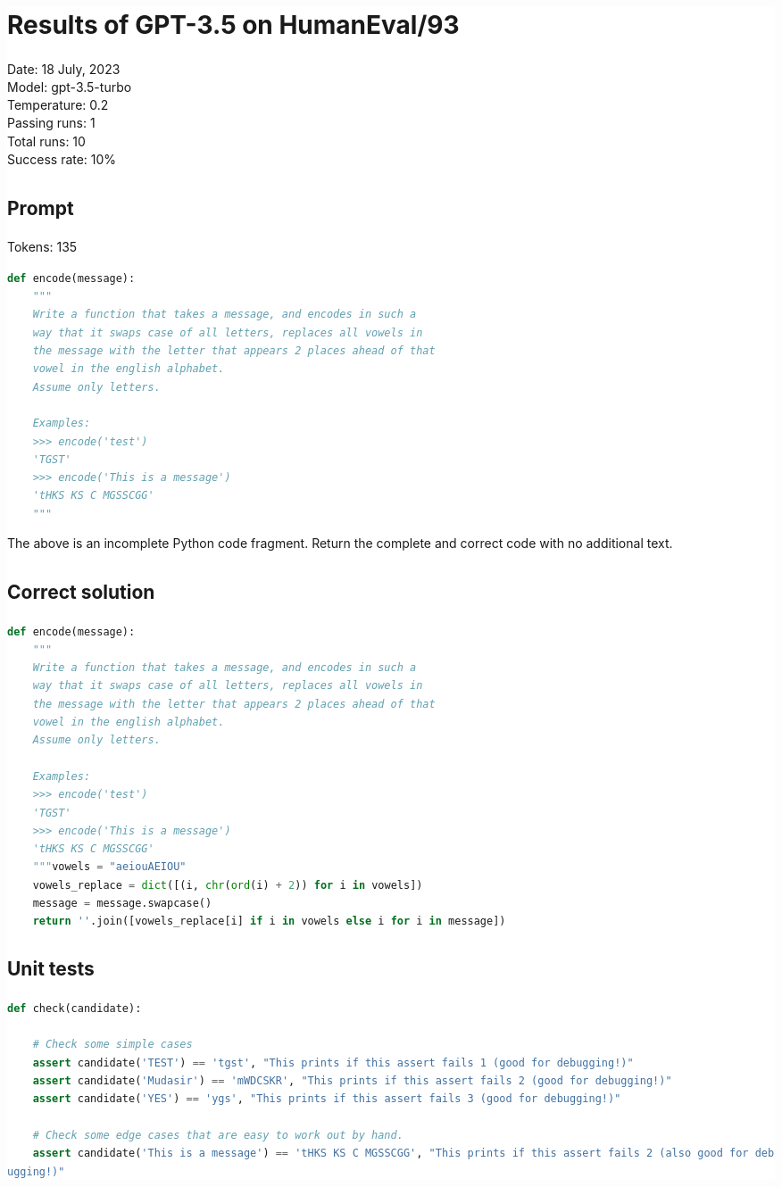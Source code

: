 # Results of GPT-3.5 on HumanEval/93
Date: 18 July, 2023<br />
Model: gpt-3.5-turbo<br />
Temperature: 0.2<br />
Passing runs: 1<br />
Total runs: 10<br />
Success rate: 10%
## Prompt
Tokens: 135
```python
def encode(message):
    """
    Write a function that takes a message, and encodes in such a 
    way that it swaps case of all letters, replaces all vowels in 
    the message with the letter that appears 2 places ahead of that 
    vowel in the english alphabet. 
    Assume only letters. 
    
    Examples:
    >>> encode('test')
    'TGST'
    >>> encode('This is a message')
    'tHKS KS C MGSSCGG'
    """
```
The above is an incomplete Python code fragment. Return the complete and correct code with no additional text.
## Correct solution
```python
def encode(message):
    """
    Write a function that takes a message, and encodes in such a 
    way that it swaps case of all letters, replaces all vowels in 
    the message with the letter that appears 2 places ahead of that 
    vowel in the english alphabet. 
    Assume only letters. 
    
    Examples:
    >>> encode('test')
    'TGST'
    >>> encode('This is a message')
    'tHKS KS C MGSSCGG'
    """vowels = "aeiouAEIOU"
    vowels_replace = dict([(i, chr(ord(i) + 2)) for i in vowels])
    message = message.swapcase()
    return ''.join([vowels_replace[i] if i in vowels else i for i in message])
```
## Unit tests
```python
def check(candidate):

    # Check some simple cases
    assert candidate('TEST') == 'tgst', "This prints if this assert fails 1 (good for debugging!)"
    assert candidate('Mudasir') == 'mWDCSKR', "This prints if this assert fails 2 (good for debugging!)"
    assert candidate('YES') == 'ygs', "This prints if this assert fails 3 (good for debugging!)"
    
    # Check some edge cases that are easy to work out by hand.
    assert candidate('This is a message') == 'tHKS KS C MGSSCGG', "This prints if this assert fails 2 (also good for debugging!)"
```